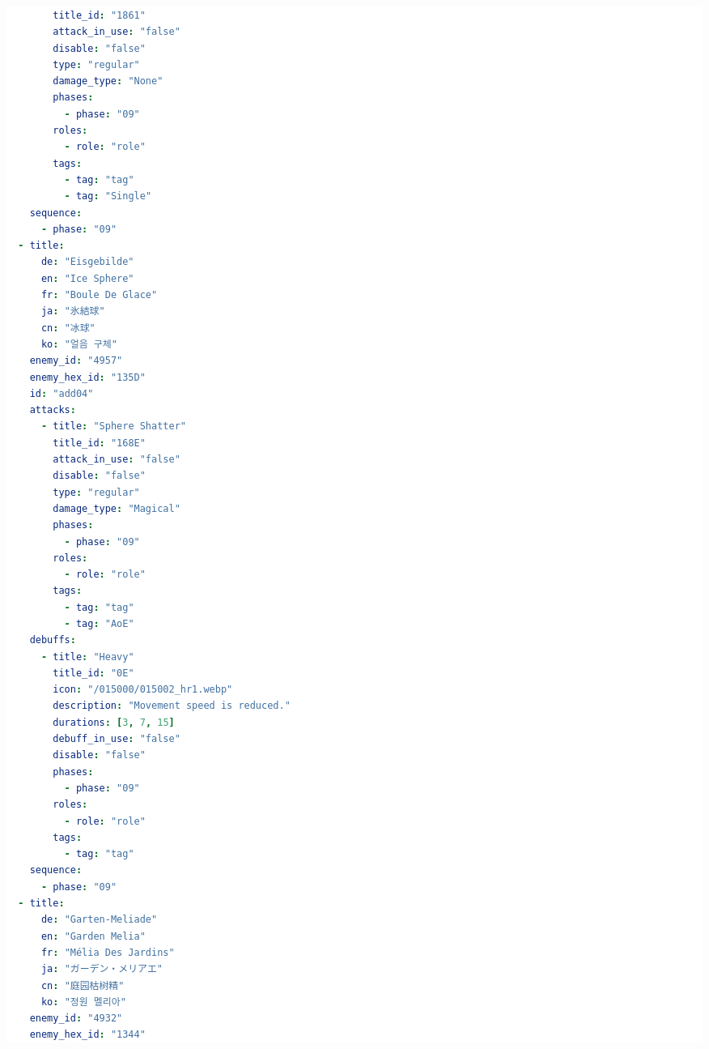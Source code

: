 ```yaml
        title_id: "1861"
        attack_in_use: "false"
        disable: "false"
        type: "regular"
        damage_type: "None"
        phases:
          - phase: "09"
        roles:
          - role: "role"
        tags:
          - tag: "tag"
          - tag: "Single"
    sequence:
      - phase: "09"
  - title:
      de: "Eisgebilde"
      en: "Ice Sphere"
      fr: "Boule De Glace"
      ja: "氷結球"
      cn: "冰球"
      ko: "얼음 구체"
    enemy_id: "4957"
    enemy_hex_id: "135D"
    id: "add04"
    attacks:
      - title: "Sphere Shatter"
        title_id: "168E"
        attack_in_use: "false"
        disable: "false"
        type: "regular"
        damage_type: "Magical"
        phases:
          - phase: "09"
        roles:
          - role: "role"
        tags:
          - tag: "tag"
          - tag: "AoE"
    debuffs:
      - title: "Heavy"
        title_id: "0E"
        icon: "/015000/015002_hr1.webp"
        description: "Movement speed is reduced."
        durations: [3, 7, 15]
        debuff_in_use: "false"
        disable: "false"
        phases:
          - phase: "09"
        roles:
          - role: "role"
        tags:
          - tag: "tag"
    sequence:
      - phase: "09"
  - title:
      de: "Garten-Meliade"
      en: "Garden Melia"
      fr: "Mélia Des Jardins"
      ja: "ガーデン・メリアエ"
      cn: "庭园枯树精"
      ko: "정원 멜리아"
    enemy_id: "4932"
    enemy_hex_id: "1344"
```